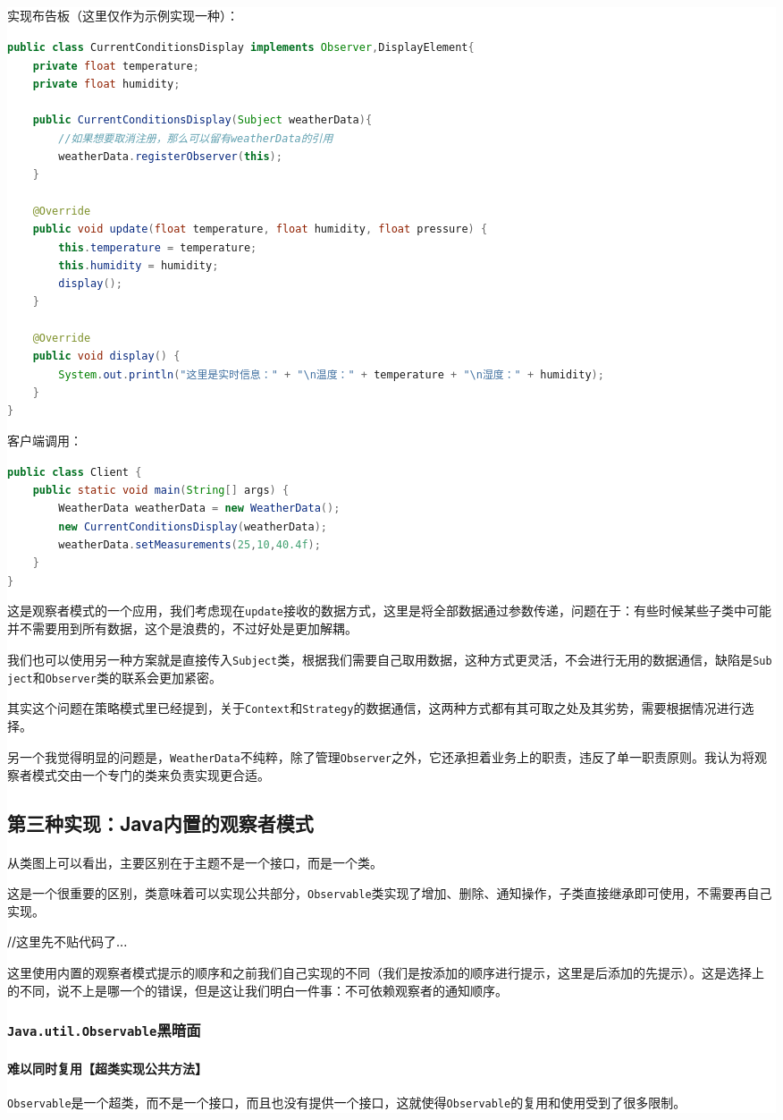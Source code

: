 实现布告板（这里仅作为示例实现一种）：
```java
public class CurrentConditionsDisplay implements Observer,DisplayElement{
    private float temperature;
    private float humidity;

    public CurrentConditionsDisplay(Subject weatherData){
        //如果想要取消注册，那么可以留有weatherData的引用
        weatherData.registerObserver(this);
    }

    @Override
    public void update(float temperature, float humidity, float pressure) {
        this.temperature = temperature;
        this.humidity = humidity;
        display();
    }

    @Override
    public void display() {
        System.out.println("这里是实时信息：" + "\n温度：" + temperature + "\n湿度：" + humidity);
    }
}
```

客户端调用：
```java
public class Client {
    public static void main(String[] args) {
        WeatherData weatherData = new WeatherData();
        new CurrentConditionsDisplay(weatherData);
        weatherData.setMeasurements(25,10,40.4f);
    }
}
```

这是观察者模式的一个应用，我们考虑现在`update`接收的数据方式，这里是将全部数据通过参数传递，问题在于：有些时候某些子类中可能并不需要用到所有数据，这个是浪费的，不过好处是更加解耦。

我们也可以使用另一种方案就是直接传入`Subject`类，根据我们需要自己取用数据，这种方式更灵活，不会进行无用的数据通信，缺陷是`Subject`和`Observer`类的联系会更加紧密。

其实这个问题在策略模式里已经提到，关于`Context`和`Strategy`的数据通信，这两种方式都有其可取之处及其劣势，需要根据情况进行选择。

另一个我觉得明显的问题是，`WeatherData`不纯粹，除了管理`Observer`之外，它还承担着业务上的职责，违反了单一职责原则。我认为将观察者模式交由一个专门的类来负责实现更合适。

## 第三种实现：Java内置的观察者模式
从类图上可以看出，主要区别在于主题不是一个接口，而是一个类。

这是一个很重要的区别，类意味着可以实现公共部分，`Observable`类实现了增加、删除、通知操作，子类直接继承即可使用，不需要再自己实现。

//这里先不贴代码了...

这里使用内置的观察者模式提示的顺序和之前我们自己实现的不同（我们是按添加的顺序进行提示，这里是后添加的先提示）。这是选择上的不同，说不上是哪一个的错误，但是这让我们明白一件事：不可依赖观察者的通知顺序。

### `Java.util.Observable`黑暗面
#### 难以同时复用【超类实现公共方法】
`Observable`是一个超类，而不是一个接口，而且也没有提供一个接口，这就使得`Observable`的复用和使用受到了很多限制。
